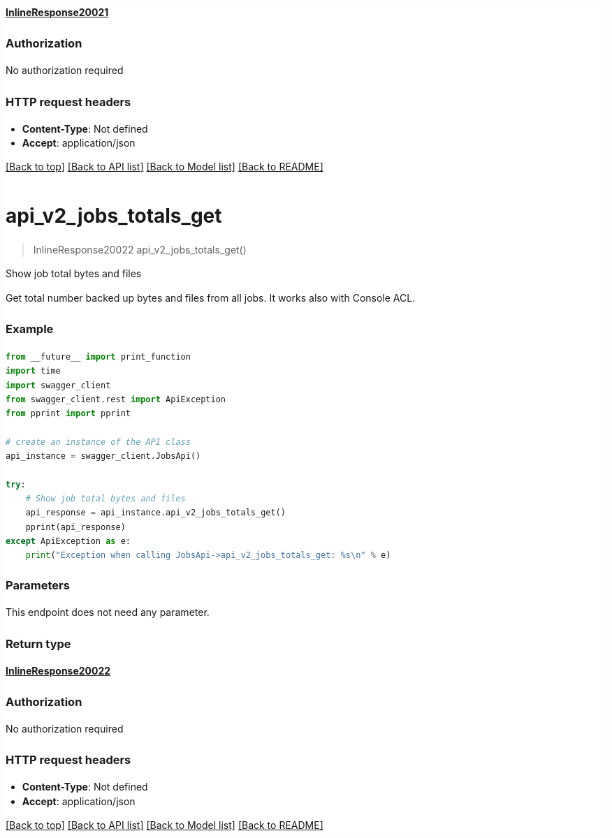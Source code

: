 [**InlineResponse20021**](InlineResponse20021.md)

### Authorization

No authorization required

### HTTP request headers

 - **Content-Type**: Not defined
 - **Accept**: application/json

[[Back to top]](#) [[Back to API list]](../README.md#documentation-for-api-endpoints) [[Back to Model list]](../README.md#documentation-for-models) [[Back to README]](../README.md)

# **api_v2_jobs_totals_get**
> InlineResponse20022 api_v2_jobs_totals_get()

Show job total bytes and files

Get total number backed up bytes and files from all jobs. It works also with Console ACL.

### Example
```python
from __future__ import print_function
import time
import swagger_client
from swagger_client.rest import ApiException
from pprint import pprint

# create an instance of the API class
api_instance = swagger_client.JobsApi()

try:
    # Show job total bytes and files
    api_response = api_instance.api_v2_jobs_totals_get()
    pprint(api_response)
except ApiException as e:
    print("Exception when calling JobsApi->api_v2_jobs_totals_get: %s\n" % e)
```

### Parameters
This endpoint does not need any parameter.

### Return type

[**InlineResponse20022**](InlineResponse20022.md)

### Authorization

No authorization required

### HTTP request headers

 - **Content-Type**: Not defined
 - **Accept**: application/json

[[Back to top]](#) [[Back to API list]](../README.md#documentation-for-api-endpoints) [[Back to Model list]](../README.md#documentation-for-models) [[Back to README]](../README.md)

